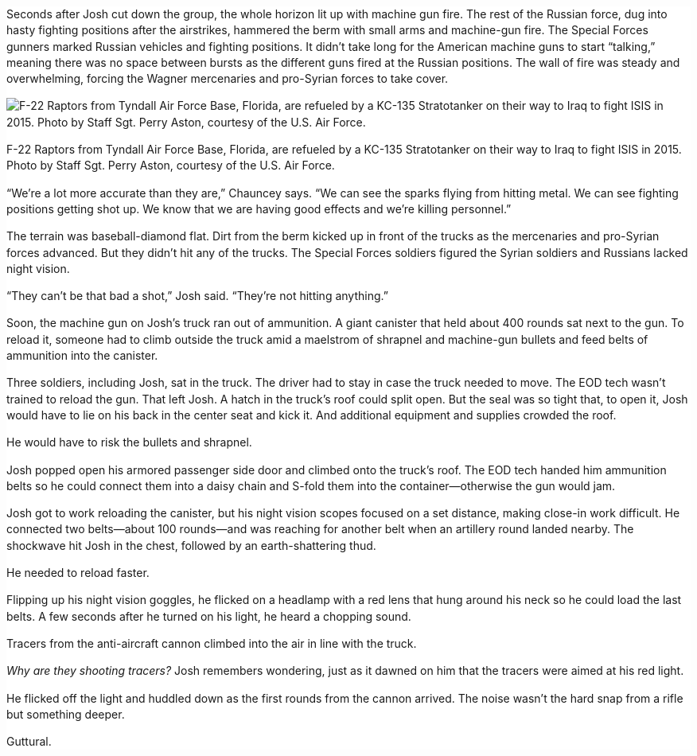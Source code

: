 Seconds after Josh cut down the group, the whole horizon lit up with machine gun fire. The rest of the Russian force, dug into hasty fighting positions after the airstrikes, hammered the berm with small arms and machine-gun fire. The Special Forces gunners marked Russian vehicles and fighting positions. It didn’t take long for the American machine guns to start “talking,” meaning there was no space between bursts as the different guns fired at the Russian positions. The wall of fire was steady and overwhelming, forcing the Wagner mercenaries and pro-Syrian forces to take cover.

![F-22 Raptors from Tyndall Air Force Base, Florida, are refueled by a KC-135 Stratotanker on their way to Iraq to fight ISIS in 2015. Photo by Staff Sgt. Perry Aston, courtesy of the U.S. Air Force. ](https://thewarhorse.org/wp-content/uploads/2023/05/Raptor-web.jpg)

F-22 Raptors from Tyndall Air Force Base, Florida, are refueled by a KC-135 Stratotanker on their way to Iraq to fight ISIS in 2015. Photo by Staff Sgt. Perry Aston, courtesy of the U.S. Air Force.

“We’re a lot more accurate than they are,” Chauncey says. “We can see the sparks flying from hitting metal. We can see fighting positions getting shot up. We know that we are having good effects and we’re killing personnel.”

The terrain was baseball-diamond flat. Dirt from the berm kicked up in front of the trucks as the mercenaries and pro-Syrian forces advanced. But they didn’t hit any of the trucks. The Special Forces soldiers figured the Syrian soldiers and Russians lacked night vision.

“They can’t be that bad a shot,” Josh said. “They’re not hitting anything.”

Soon, the machine gun on Josh’s truck ran out of ammunition. A giant canister that held about 400 rounds sat next to the gun. To reload it, someone had to climb outside the truck amid a maelstrom of shrapnel and machine-gun bullets and feed belts of ammunition into the canister.

Three soldiers, including Josh, sat in the truck. The driver had to stay in case the truck needed to move. The EOD tech wasn’t trained to reload the gun. That left Josh. A hatch in the truck’s roof could split open. But the seal was so tight that, to open it, Josh would have to lie on his back in the center seat and kick it. And additional equipment and supplies crowded the roof.

He would have to risk the bullets and shrapnel.

Josh popped open his armored passenger side door and climbed onto the truck’s roof. The EOD tech handed him ammunition belts so he could connect them into a daisy chain and S-fold them into the container—otherwise the gun would jam.

Josh got to work reloading the canister, but his night vision scopes focused on a set distance, making close-in work difficult. He connected two belts—about 100 rounds—and was reaching for another belt when an artillery round landed nearby. The shockwave hit Josh in the chest, followed by an earth-shattering thud.

He needed to reload faster.

Flipping up his night vision goggles, he flicked on a headlamp with a red lens that hung around his neck so he could load the last belts. A few seconds after he turned on his light, he heard a chopping sound.

Tracers from the anti-aircraft cannon climbed into the air in line with the truck.

*Why are they shooting tracers?* Josh remembers wondering, just as it dawned on him that the tracers were aimed at his red light.

He flicked off the light and huddled down as the first rounds from the cannon arrived. The noise wasn’t the hard snap from a rifle but something deeper.

Guttural.
